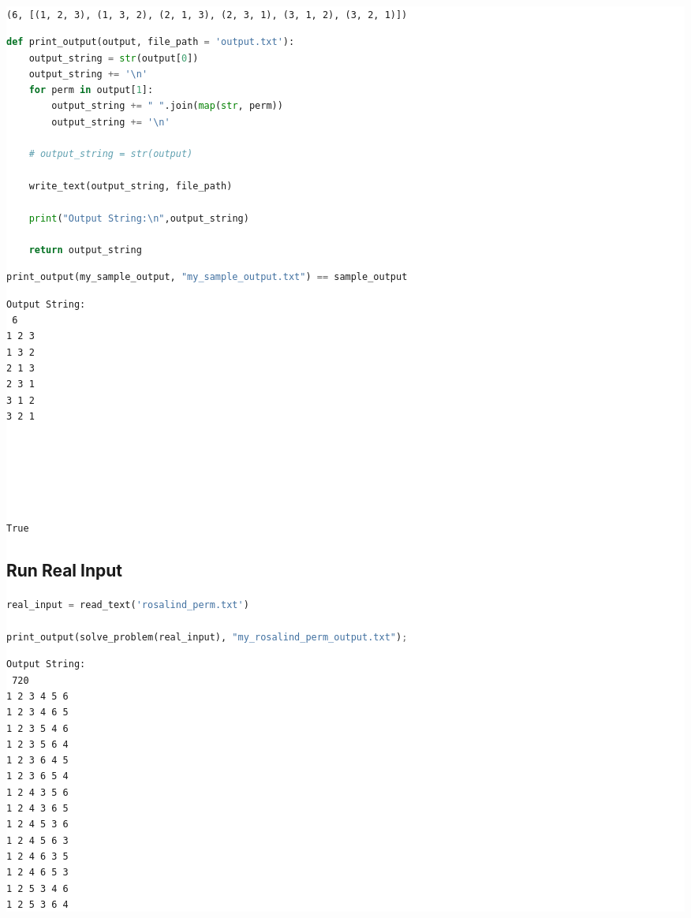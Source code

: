     (6, [(1, 2, 3), (1, 3, 2), (2, 1, 3), (2, 3, 1), (3, 1, 2), (3, 2, 1)])




```python
def print_output(output, file_path = 'output.txt'):
    output_string = str(output[0])
    output_string += '\n'
    for perm in output[1]:
        output_string += " ".join(map(str, perm))
        output_string += '\n'
    
    # output_string = str(output)
    
    write_text(output_string, file_path)
    
    print("Output String:\n",output_string)
        
    return output_string


```


```python
print_output(my_sample_output, "my_sample_output.txt") == sample_output
```

    Output String:
     6
    1 2 3
    1 3 2
    2 1 3
    2 3 1
    3 1 2
    3 2 1
    





    True



## Run Real Input


```python
real_input = read_text('rosalind_perm.txt')

print_output(solve_problem(real_input), "my_rosalind_perm_output.txt");
```

    Output String:
     720
    1 2 3 4 5 6
    1 2 3 4 6 5
    1 2 3 5 4 6
    1 2 3 5 6 4
    1 2 3 6 4 5
    1 2 3 6 5 4
    1 2 4 3 5 6
    1 2 4 3 6 5
    1 2 4 5 3 6
    1 2 4 5 6 3
    1 2 4 6 3 5
    1 2 4 6 5 3
    1 2 5 3 4 6
    1 2 5 3 6 4